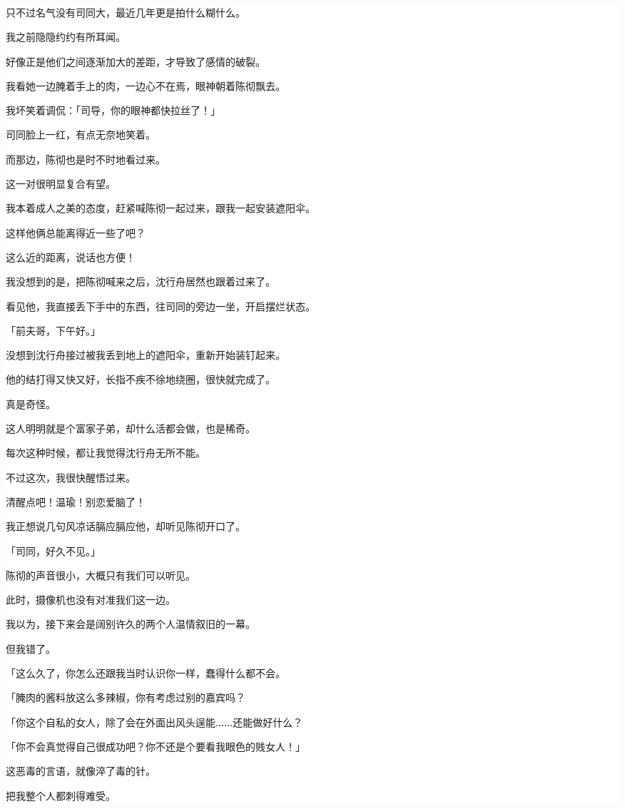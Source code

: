 只不过名气没有司同大，最近几年更是拍什么糊什么。

我之前隐隐约约有所耳闻。

好像正是他们之间逐渐加大的差距，才导致了感情的破裂。

我看她一边腌着手上的肉，一边心不在焉，眼神朝着陈彻飘去。

我坏笑着调侃：「司导，你的眼神都快拉丝了！」

司同脸上一红，有点无奈地笑着。

而那边，陈彻也是时不时地看过来。

这一对很明显复合有望。

我本着成人之美的态度，赶紧喊陈彻一起过来，跟我一起安装遮阳伞。

这样他俩总能离得近一些了吧？

这么近的距离，说话也方便！

我没想到的是，把陈彻喊来之后，沈行舟居然也跟着过来了。

看见他，我直接丢下手中的东西，往司同的旁边一坐，开启摆烂状态。

「前夫哥，下午好。」

没想到沈行舟接过被我丢到地上的遮阳伞，重新开始装钉起来。

他的结打得又快又好，长指不疾不徐地绕圈，很快就完成了。

真是奇怪。

这人明明就是个富家子弟，却什么活都会做，也是稀奇。

每次这种时候，都让我觉得沈行舟无所不能。

不过这次，我很快醒悟过来。

清醒点吧！温瑜！别恋爱脑了！

我正想说几句风凉话膈应膈应他，却听见陈彻开口了。

「司同，好久不见。」

陈彻的声音很小，大概只有我们可以听见。

此时，摄像机也没有对准我们这一边。

我以为，接下来会是阔别许久的两个人温情叙旧的一幕。

但我错了。

「这么久了，你怎么还跟我当时认识你一样，蠢得什么都不会。

「腌肉的酱料放这么多辣椒，你有考虑过别的嘉宾吗？

「你这个自私的女人，除了会在外面出风头逞能……还能做好什么？

「你不会真觉得自己很成功吧？你不还是个要看我眼色的贱女人！」

这恶毒的言语，就像淬了毒的针。

把我整个人都刺得难受。

